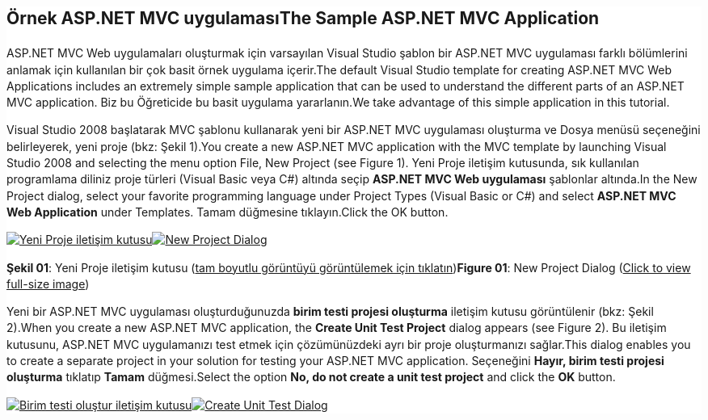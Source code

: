 ## <a name="the-sample-aspnet-mvc-application"></a><span data-ttu-id="99e07-112">Örnek ASP.NET MVC uygulaması</span><span class="sxs-lookup"><span data-stu-id="99e07-112">The Sample ASP.NET MVC Application</span></span>

<span data-ttu-id="99e07-113">ASP.NET MVC Web uygulamaları oluşturmak için varsayılan Visual Studio şablon bir ASP.NET MVC uygulaması farklı bölümlerini anlamak için kullanılan bir çok basit örnek uygulama içerir.</span><span class="sxs-lookup"><span data-stu-id="99e07-113">The default Visual Studio template for creating ASP.NET MVC Web Applications includes an extremely simple sample application that can be used to understand the different parts of an ASP.NET MVC application.</span></span> <span data-ttu-id="99e07-114">Biz bu Öğreticide bu basit uygulama yararlanın.</span><span class="sxs-lookup"><span data-stu-id="99e07-114">We take advantage of this simple application in this tutorial.</span></span>

<span data-ttu-id="99e07-115">Visual Studio 2008 başlatarak MVC şablonu kullanarak yeni bir ASP.NET MVC uygulaması oluşturma ve Dosya menüsü seçeneğini belirleyerek, yeni proje (bkz: Şekil 1).</span><span class="sxs-lookup"><span data-stu-id="99e07-115">You create a new ASP.NET MVC application with the MVC template by launching Visual Studio 2008 and selecting the menu option File, New Project (see Figure 1).</span></span> <span data-ttu-id="99e07-116">Yeni Proje iletişim kutusunda, sık kullanılan programlama diliniz proje türleri (Visual Basic veya C#) altında seçip **ASP.NET MVC Web uygulaması** şablonlar altında.</span><span class="sxs-lookup"><span data-stu-id="99e07-116">In the New Project dialog, select your favorite programming language under Project Types (Visual Basic or C#) and select **ASP.NET MVC Web Application** under Templates.</span></span> <span data-ttu-id="99e07-117">Tamam düğmesine tıklayın.</span><span class="sxs-lookup"><span data-stu-id="99e07-117">Click the OK button.</span></span>


<span data-ttu-id="99e07-118">[![Yeni Proje iletişim kutusu](understanding-models-views-and-controllers-cs/_static/image1.jpg)](understanding-models-views-and-controllers-cs/_static/image1.png)</span><span class="sxs-lookup"><span data-stu-id="99e07-118">[![New Project Dialog](understanding-models-views-and-controllers-cs/_static/image1.jpg)](understanding-models-views-and-controllers-cs/_static/image1.png)</span></span>

<span data-ttu-id="99e07-119">**Şekil 01**: Yeni Proje iletişim kutusu ([tam boyutlu görüntüyü görüntülemek için tıklatın](understanding-models-views-and-controllers-cs/_static/image2.png))</span><span class="sxs-lookup"><span data-stu-id="99e07-119">**Figure 01**: New Project Dialog ([Click to view full-size image](understanding-models-views-and-controllers-cs/_static/image2.png))</span></span>


<span data-ttu-id="99e07-120">Yeni bir ASP.NET MVC uygulaması oluşturduğunuzda **birim testi projesi oluşturma** iletişim kutusu görüntülenir (bkz: Şekil 2).</span><span class="sxs-lookup"><span data-stu-id="99e07-120">When you create a new ASP.NET MVC application, the **Create Unit Test Project** dialog appears (see Figure 2).</span></span> <span data-ttu-id="99e07-121">Bu iletişim kutusunu, ASP.NET MVC uygulamanızı test etmek için çözümünüzdeki ayrı bir proje oluşturmanızı sağlar.</span><span class="sxs-lookup"><span data-stu-id="99e07-121">This dialog enables you to create a separate project in your solution for testing your ASP.NET MVC application.</span></span> <span data-ttu-id="99e07-122">Seçeneğini **Hayır, birim testi projesi oluşturma** tıklatıp **Tamam** düğmesi.</span><span class="sxs-lookup"><span data-stu-id="99e07-122">Select the option **No, do not create a unit test project** and click the **OK** button.</span></span>


<span data-ttu-id="99e07-123">[![Birim testi oluştur iletişim kutusu](understanding-models-views-and-controllers-cs/_static/image2.jpg)](understanding-models-views-and-controllers-cs/_static/image3.png)</span><span class="sxs-lookup"><span data-stu-id="99e07-123">[![Create Unit Test Dialog](understanding-models-views-and-controllers-cs/_static/image2.jpg)](understanding-models-views-and-controllers-cs/_static/image3.png)</span></span>
